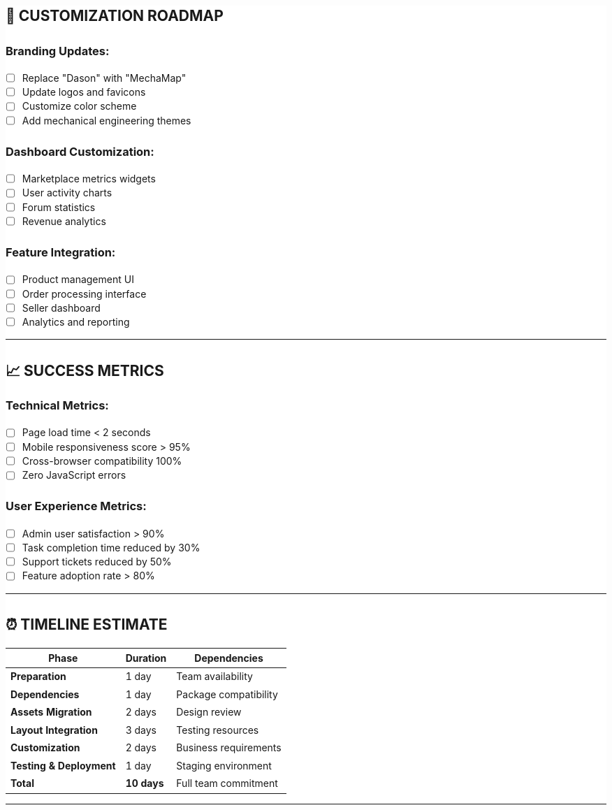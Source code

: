 
## **🎨 CUSTOMIZATION ROADMAP**

### **Branding Updates:**
- [ ] Replace "Dason" with "MechaMap"
- [ ] Update logos and favicons
- [ ] Customize color scheme
- [ ] Add mechanical engineering themes

### **Dashboard Customization:**
- [ ] Marketplace metrics widgets
- [ ] User activity charts
- [ ] Forum statistics
- [ ] Revenue analytics

### **Feature Integration:**
- [ ] Product management UI
- [ ] Order processing interface
- [ ] Seller dashboard
- [ ] Analytics and reporting

---

## **📈 SUCCESS METRICS**

### **Technical Metrics:**
- [ ] Page load time < 2 seconds
- [ ] Mobile responsiveness score > 95%
- [ ] Cross-browser compatibility 100%
- [ ] Zero JavaScript errors

### **User Experience Metrics:**
- [ ] Admin user satisfaction > 90%
- [ ] Task completion time reduced by 30%
- [ ] Support tickets reduced by 50%
- [ ] Feature adoption rate > 80%

---

## **⏰ TIMELINE ESTIMATE**

| Phase | Duration | Dependencies |
|-------|----------|--------------|
| **Preparation** | 1 day | Team availability |
| **Dependencies** | 1 day | Package compatibility |
| **Assets Migration** | 2 days | Design review |
| **Layout Integration** | 3 days | Testing resources |
| **Customization** | 2 days | Business requirements |
| **Testing & Deployment** | 1 day | Staging environment |
| **Total** | **10 days** | Full team commitment |

---